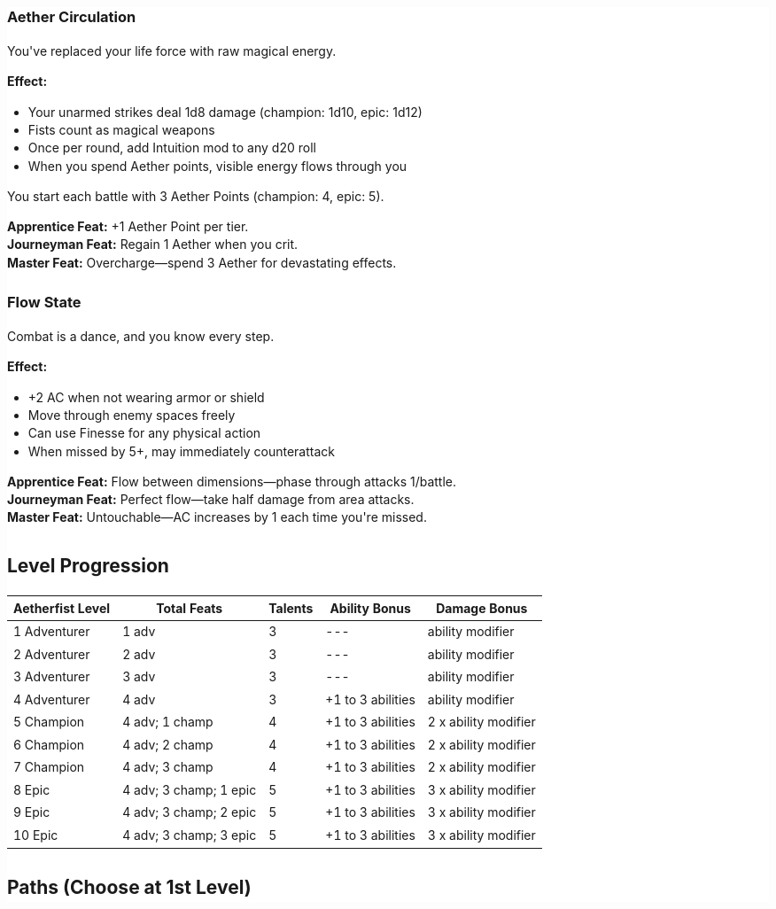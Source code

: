 ### Aether Circulation
You've replaced your life force with raw magical energy.

**Effect:** 
- Your unarmed strikes deal 1d8 damage (champion: 1d10, epic: 1d12)
- Fists count as magical weapons
- Once per round, add Intuition mod to any d20 roll
- When you spend Aether points, visible energy flows through you

You start each battle with 3 Aether Points (champion: 4, epic: 5).

**Apprentice Feat:** +1 Aether Point per tier.  
**Journeyman Feat:** Regain 1 Aether when you crit.  
**Master Feat:** Overcharge—spend 3 Aether for devastating effects.

### Flow State
Combat is a dance, and you know every step.

**Effect:** 
- +2 AC when not wearing armor or shield
- Move through enemy spaces freely
- Can use Finesse for any physical action
- When missed by 5+, may immediately counterattack

**Apprentice Feat:** Flow between dimensions—phase through attacks 1/battle.  
**Journeyman Feat:** Perfect flow—take half damage from area attacks.  
**Master Feat:** Untouchable—AC increases by 1 each time you're missed.

## Level Progression

| Aetherfist Level | Total Feats | Talents | Ability Bonus | Damage Bonus |
|------------------|-------------|---------|---------------|--------------|
| 1 Adventurer | 1 adv | 3 | --- | ability modifier |
| 2 Adventurer | 2 adv | 3 | --- | ability modifier |
| 3 Adventurer | 3 adv | 3 | --- | ability modifier |
| 4 Adventurer | 4 adv | 3 | +1 to 3 abilities | ability modifier |
| 5 Champion | 4 adv; 1 champ | 4 | +1 to 3 abilities | 2 x ability modifier |
| 6 Champion | 4 adv; 2 champ | 4 | +1 to 3 abilities | 2 x ability modifier |
| 7 Champion | 4 adv; 3 champ | 4 | +1 to 3 abilities | 2 x ability modifier |
| 8 Epic | 4 adv; 3 champ; 1 epic | 5 | +1 to 3 abilities | 3 x ability modifier |
| 9 Epic | 4 adv; 3 champ; 2 epic | 5 | +1 to 3 abilities | 3 x ability modifier |
| 10 Epic | 4 adv; 3 champ; 3 epic | 5 | +1 to 3 abilities | 3 x ability modifier |

## Paths (Choose at 1st Level)
